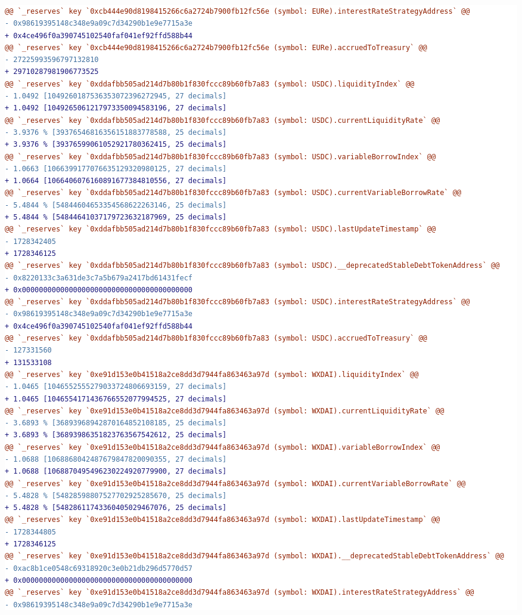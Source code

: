 ```diff
@@ `_reserves` key `0xcb444e90d8198415266c6a2724b7900fb12fc56e (symbol: EURe).interestRateStrategyAddress` @@
- 0x98619395148c348e9a09c7d34290b1e9e7715a3e
+ 0x4ce496f0a390745102540faf041ef92ffd588b44
@@ `_reserves` key `0xcb444e90d8198415266c6a2724b7900fb12fc56e (symbol: EURe).accruedToTreasury` @@
- 27225993596797132810
+ 29710287981906773525
@@ `_reserves` key `0xddafbb505ad214d7b80b1f830fccc89b60fb7a83 (symbol: USDC).liquidityIndex` @@
- 1.0492 [1049260187536353072396272945, 27 decimals]
+ 1.0492 [1049265061217973350094583196, 27 decimals]
@@ `_reserves` key `0xddafbb505ad214d7b80b1f830fccc89b60fb7a83 (symbol: USDC).currentLiquidityRate` @@
- 3.9376 % [39376546816356151883778588, 25 decimals]
+ 3.9376 % [39376599061052921780362415, 25 decimals]
@@ `_reserves` key `0xddafbb505ad214d7b80b1f830fccc89b60fb7a83 (symbol: USDC).variableBorrowIndex` @@
- 1.0663 [1066399177076635129320980125, 27 decimals]
+ 1.0664 [1066406076160891677384810556, 27 decimals]
@@ `_reserves` key `0xddafbb505ad214d7b80b1f830fccc89b60fb7a83 (symbol: USDC).currentVariableBorrowRate` @@
- 5.4844 % [54844604653354568622263146, 25 decimals]
+ 5.4844 % [54844641037179723632187969, 25 decimals]
@@ `_reserves` key `0xddafbb505ad214d7b80b1f830fccc89b60fb7a83 (symbol: USDC).lastUpdateTimestamp` @@
- 1728342405
+ 1728346125
@@ `_reserves` key `0xddafbb505ad214d7b80b1f830fccc89b60fb7a83 (symbol: USDC).__deprecatedStableDebtTokenAddress` @@
- 0x8220133c3a631de3c7a5b679a2417bd61431fecf
+ 0x0000000000000000000000000000000000000000
@@ `_reserves` key `0xddafbb505ad214d7b80b1f830fccc89b60fb7a83 (symbol: USDC).interestRateStrategyAddress` @@
- 0x98619395148c348e9a09c7d34290b1e9e7715a3e
+ 0x4ce496f0a390745102540faf041ef92ffd588b44
@@ `_reserves` key `0xddafbb505ad214d7b80b1f830fccc89b60fb7a83 (symbol: USDC).accruedToTreasury` @@
- 127331560
+ 131533108
@@ `_reserves` key `0xe91d153e0b41518a2ce8dd3d7944fa863463a97d (symbol: WXDAI).liquidityIndex` @@
- 1.0465 [1046552555279033724806693159, 27 decimals]
+ 1.0465 [1046554171436766552077994525, 27 decimals]
@@ `_reserves` key `0xe91d153e0b41518a2ce8dd3d7944fa863463a97d (symbol: WXDAI).currentLiquidityRate` @@
- 3.6893 % [36893968942870164852108185, 25 decimals]
+ 3.6893 % [36893986351823763567542612, 25 decimals]
@@ `_reserves` key `0xe91d153e0b41518a2ce8dd3d7944fa863463a97d (symbol: WXDAI).variableBorrowIndex` @@
- 1.0688 [1068868042487679847820090355, 27 decimals]
+ 1.0688 [1068870495496230224920779900, 27 decimals]
@@ `_reserves` key `0xe91d153e0b41518a2ce8dd3d7944fa863463a97d (symbol: WXDAI).currentVariableBorrowRate` @@
- 5.4828 % [54828598807527702925285670, 25 decimals]
+ 5.4828 % [54828611743360405029467076, 25 decimals]
@@ `_reserves` key `0xe91d153e0b41518a2ce8dd3d7944fa863463a97d (symbol: WXDAI).lastUpdateTimestamp` @@
- 1728344805
+ 1728346125
@@ `_reserves` key `0xe91d153e0b41518a2ce8dd3d7944fa863463a97d (symbol: WXDAI).__deprecatedStableDebtTokenAddress` @@
- 0xac8b1ce0548c69318920c3e0b21db296d5770d57
+ 0x0000000000000000000000000000000000000000
@@ `_reserves` key `0xe91d153e0b41518a2ce8dd3d7944fa863463a97d (symbol: WXDAI).interestRateStrategyAddress` @@
- 0x98619395148c348e9a09c7d34290b1e9e7715a3e
```